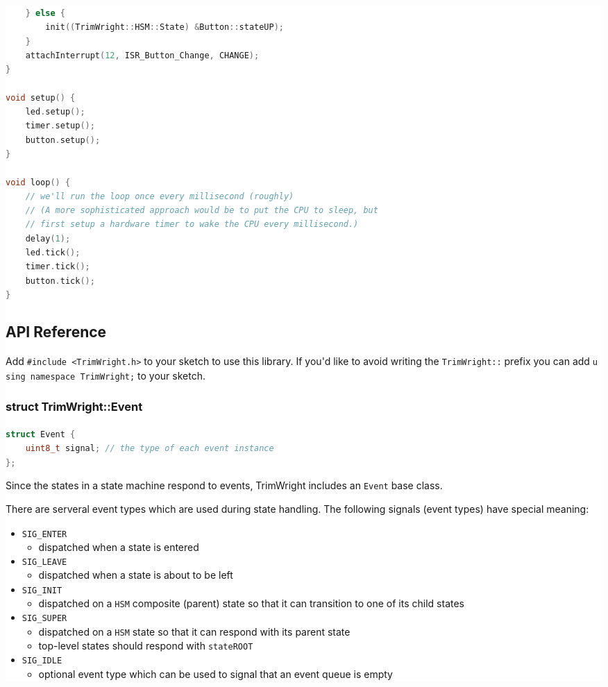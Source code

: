 ```cpp
    } else {
        init((TrimWright::HSM::State) &Button::stateUP);
    }
    attachInterrupt(12, ISR_Button_Change, CHANGE);
}

void setup() {
    led.setup();
    timer.setup();
    button.setup();
}

void loop() {
    // we'll run the loop once every millisecond (roughly)
    // (A more sophisticated approach would be to put the CPU to sleep, but
    // first setup a hardware timer to wake the CPU every millisecond.)
    delay(1);
    led.tick();
    timer.tick();
    button.tick();
}
```


## API Reference
Add `#include <TrimWright.h>` to your sketch to use this library.
If you'd like to avoid writing the `TrimWright::` prefix you can add `using namespace TrimWright;` to your sketch.


### struct TrimWright::Event
```cpp
struct Event {
    uint8_t signal; // the type of each event instance
};
```

Since the states in a state machine respond to events, TrimWright includes an `Event` base class.

There are serveral event types which are used during state handling.
The following signals (event types) have special meaning:

* `SIG_ENTER`
    * dispatched when a state is entered
* `SIG_LEAVE`
    * dispatched when a state is about to be left
* `SIG_INIT`
    * dispatched on a `HSM` composite (parent) state so that it can transition to one of its child states
* `SIG_SUPER`
    * dispatched on a `HSM` state so that it can respond with its parent state
    * top-level states should respond with `stateROOT`
* `SIG_IDLE`
    * optional event type which can be used to signal that an event queue is empty
